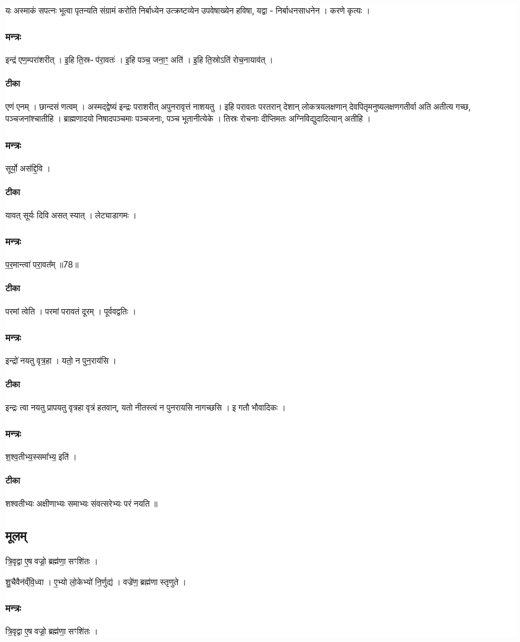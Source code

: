 यः अस्माकं सपत्नः भूत्वा पृतन्यति संग्रामं करोति निर्बाध्येन उत्क्रष्टव्येन उपवेषाख्येन हविषा, यद्वा - निर्बाधनसाधनेन । करणे कृत्यः ।

### मन्त्रः
इन्द्र॑ एण॒म्परा॑शरीत् ।
इ॒हि ति॒स्रᳶ प॑रा॒वतः॑ ।
इ॒हि पञ्च॒ जना॒ꣳ॒ अति॑ ।
इ॒हि ति॒स्रोऽति॑ रोच॒नायाव॑त् ।

#### टीका

एणं एनम् । छान्दसं णत्वम् । अस्मद्द्वेष्यं इन्द्रः पराशरीत् अपुनरावृत्तं नाशयतु । इहि परावतः परतरान् देशान् लोकत्रयलक्षणान् देवपितृमनुष्यलक्षणगतीर्वा अति अतीत्य गच्छ, पञ्चजनांश्चातीहि । ब्राह्मणादयो निषादपञ्चमाः पञ्चजनाः, पञ्च भूतानीत्येके । तिस्रः रोचनाः दीप्तिमतः अग्निविद्युदादित्यान् अतीहि ।
### मन्त्रः
सूर्यो॒ अस॑द्दि॒वि ।

#### टीका

यावत् सूर्यः दिवि असत् स्यात् । लेट्याडागमः ।

### मन्त्रः
प॒र॒मान्त्वा॑ परा॒वत᳚म् ॥78॥  

#### टीका
परमां त्वेति । परमां परावतं दूरम् । पूर्ववद्वतिः ।
### मन्त्रः
इन्द्रो॑ नयतु वृत्र॒हा ।
यतो॒ न पुन॒राय॑सि ।
#### टीका

इन्द्रः त्वा नयतु प्रापयतु वृत्रहा वृत्रं हतवान्, यतो नीतस्त्वं न पुनरायसि नागच्छसि । इ गतौ भौवादिकः ।

### मन्त्रः
श॒श्व॒तीभ्य॒स्समा᳚भ्य॒ इति॑ ।

#### टीका
शश्वतीभ्यः अक्षीणाभ्यः समाभ्यः संवत्सरेभ्यः परं नयति ॥

## मूलम्
त्रि॒वृद्वा ए॒ष वज्रो॒ ब्रह्म॑णा॒ सꣳशि॑तः ।   

शु॒चैवैन॑व्ँवि॒ध्वा ।
ए॒भ्यो लो॒केभ्यो॑ नि॒र्णुद्य॑ ।
वज्रे॑ण॒ ब्रह्म॑णा स्तृणुते ।



### मन्त्रः
त्रि॒वृद्वा ए॒ष वज्रो॒ ब्रह्म॑णा॒ सꣳशि॑तः ।      
